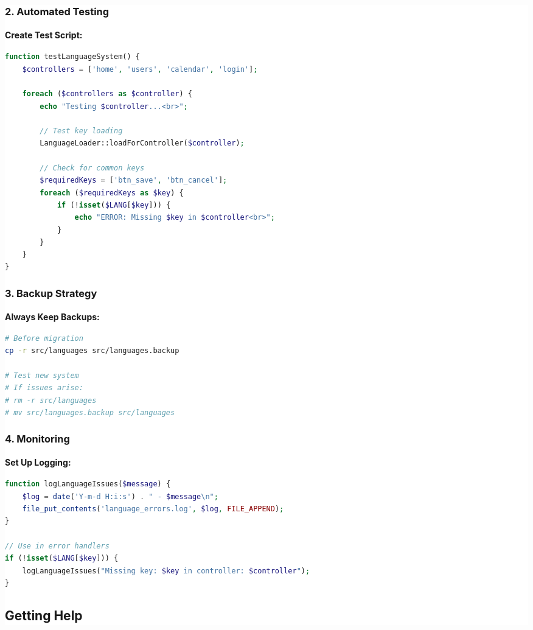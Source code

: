 ### 2. Automated Testing

**Create Test Script:**
```php
function testLanguageSystem() {
    $controllers = ['home', 'users', 'calendar', 'login'];
    
    foreach ($controllers as $controller) {
        echo "Testing $controller...<br>";
        
        // Test key loading
        LanguageLoader::loadForController($controller);
        
        // Check for common keys
        $requiredKeys = ['btn_save', 'btn_cancel'];
        foreach ($requiredKeys as $key) {
            if (!isset($LANG[$key])) {
                echo "ERROR: Missing $key in $controller<br>";
            }
        }
    }
}
```

### 3. Backup Strategy

**Always Keep Backups:**
```bash
# Before migration
cp -r src/languages src/languages.backup

# Test new system
# If issues arise:
# rm -r src/languages
# mv src/languages.backup src/languages
```

### 4. Monitoring

**Set Up Logging:**
```php
function logLanguageIssues($message) {
    $log = date('Y-m-d H:i:s') . " - $message\n";
    file_put_contents('language_errors.log', $log, FILE_APPEND);
}

// Use in error handlers
if (!isset($LANG[$key])) {
    logLanguageIssues("Missing key: $key in controller: $controller");
}
```

## Getting Help
